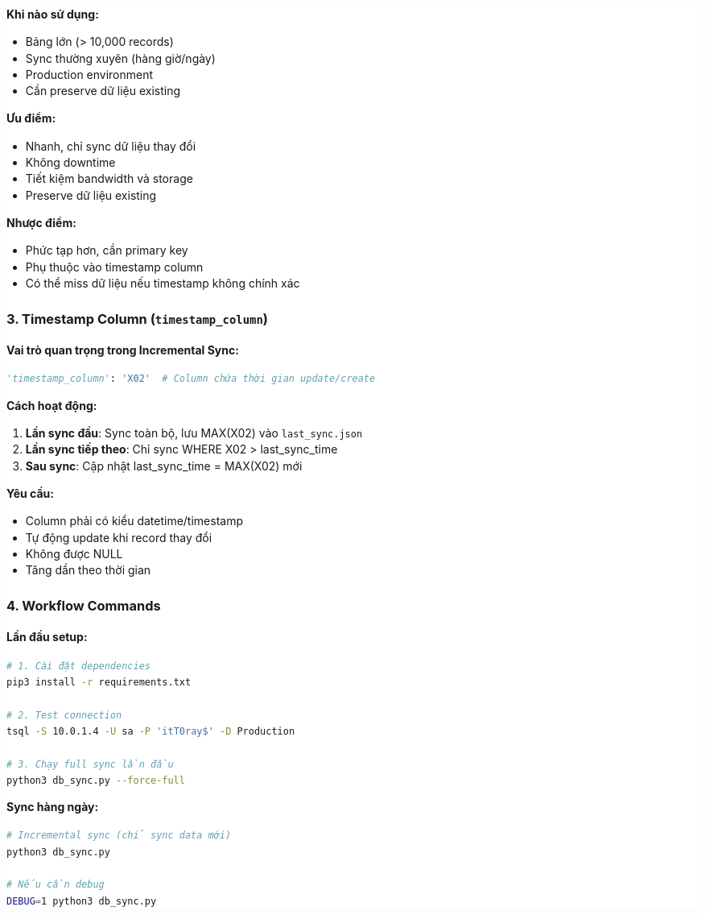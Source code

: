 **Khi nào sử dụng:**
- Bảng lớn (> 10,000 records)
- Sync thường xuyên (hàng giờ/ngày)
- Production environment
- Cần preserve dữ liệu existing

**Ưu điểm:**
- Nhanh, chỉ sync dữ liệu thay đổi
- Không downtime
- Tiết kiệm bandwidth và storage
- Preserve dữ liệu existing

**Nhược điểm:**
- Phức tạp hơn, cần primary key
- Phụ thuộc vào timestamp column
- Có thể miss dữ liệu nếu timestamp không chính xác

### 3. Timestamp Column (`timestamp_column`)

**Vai trò quan trọng trong Incremental Sync:**
```python
'timestamp_column': 'X02'  # Column chứa thời gian update/create
```

**Cách hoạt động:**
1. **Lần sync đầu**: Sync toàn bộ, lưu MAX(X02) vào `last_sync.json`
2. **Lần sync tiếp theo**: Chỉ sync WHERE X02 > last_sync_time
3. **Sau sync**: Cập nhật last_sync_time = MAX(X02) mới

**Yêu cầu:**
- Column phải có kiểu datetime/timestamp
- Tự động update khi record thay đổi
- Không được NULL
- Tăng dần theo thời gian

### 4. Workflow Commands

**Lần đầu setup:**
```bash
# 1. Cài đặt dependencies
pip3 install -r requirements.txt

# 2. Test connection
tsql -S 10.0.1.4 -U sa -P 'itT0ray$' -D Production

# 3. Chạy full sync lần đầu
python3 db_sync.py --force-full
```

**Sync hàng ngày:**
```bash
# Incremental sync (chỉ sync data mới)
python3 db_sync.py

# Nếu cần debug
DEBUG=1 python3 db_sync.py
```
